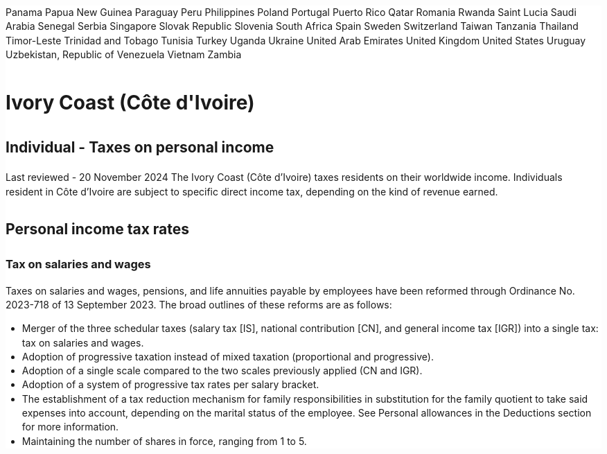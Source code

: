 Panama
Papua New Guinea
Paraguay
Peru
Philippines
Poland
Portugal
Puerto Rico
Qatar
Romania
Rwanda
Saint Lucia
Saudi Arabia
Senegal
Serbia
Singapore
Slovak Republic
Slovenia
South Africa
Spain
Sweden
Switzerland
Taiwan
Tanzania
Thailand
Timor-Leste
Trinidad and Tobago
Tunisia
Turkey
Uganda
Ukraine
United Arab Emirates
United Kingdom
United States
Uruguay
Uzbekistan, Republic of
Venezuela
Vietnam
Zambia
# Ivory Coast (Côte d'Ivoire)
## Individual - Taxes on personal income
Last reviewed - 20 November 2024
The Ivory Coast (Côte d’Ivoire) taxes residents on their worldwide income.
Individuals resident in Côte d’Ivoire are subject to specific direct income tax, depending on the kind of revenue earned.
## Personal income tax rates
### Tax on salaries and wages
Taxes on salaries and wages, pensions, and life annuities payable by employees have been reformed through Ordinance No. 2023-718 of 13 September 2023. The broad outlines of these reforms are as follows:
* Merger of the three schedular taxes (salary tax [IS], national contribution [CN], and general income tax [IGR]) into a single tax: tax on salaries and wages.
* Adoption of progressive taxation instead of mixed taxation (proportional and progressive).
* Adoption of a single scale compared to the two scales previously applied (CN and IGR).
* Adoption of a system of progressive tax rates per salary bracket.
* The establishment of a tax reduction mechanism for family responsibilities in substitution for the family quotient to take said expenses into account, depending on the marital status of the employee. See Personal allowances in the Deductions section for more information.
* Maintaining the number of shares in force, ranging from 1 to 5.
